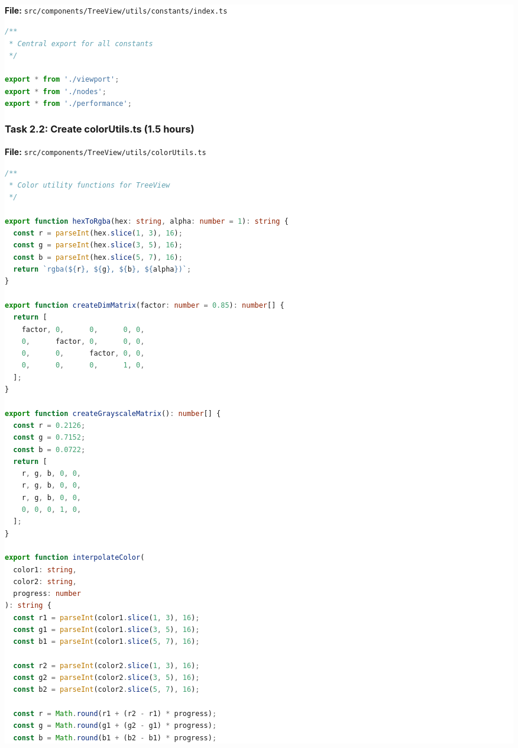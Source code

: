 **File:** `src/components/TreeView/utils/constants/index.ts`

```typescript
/**
 * Central export for all constants
 */

export * from './viewport';
export * from './nodes';
export * from './performance';
```

### Task 2.2: Create colorUtils.ts (1.5 hours)

**File:** `src/components/TreeView/utils/colorUtils.ts`

```typescript
/**
 * Color utility functions for TreeView
 */

export function hexToRgba(hex: string, alpha: number = 1): string {
  const r = parseInt(hex.slice(1, 3), 16);
  const g = parseInt(hex.slice(3, 5), 16);
  const b = parseInt(hex.slice(5, 7), 16);
  return `rgba(${r}, ${g}, ${b}, ${alpha})`;
}

export function createDimMatrix(factor: number = 0.85): number[] {
  return [
    factor, 0,      0,      0, 0,
    0,      factor, 0,      0, 0,
    0,      0,      factor, 0, 0,
    0,      0,      0,      1, 0,
  ];
}

export function createGrayscaleMatrix(): number[] {
  const r = 0.2126;
  const g = 0.7152;
  const b = 0.0722;
  return [
    r, g, b, 0, 0,
    r, g, b, 0, 0,
    r, g, b, 0, 0,
    0, 0, 0, 1, 0,
  ];
}

export function interpolateColor(
  color1: string,
  color2: string,
  progress: number
): string {
  const r1 = parseInt(color1.slice(1, 3), 16);
  const g1 = parseInt(color1.slice(3, 5), 16);
  const b1 = parseInt(color1.slice(5, 7), 16);

  const r2 = parseInt(color2.slice(1, 3), 16);
  const g2 = parseInt(color2.slice(3, 5), 16);
  const b2 = parseInt(color2.slice(5, 7), 16);

  const r = Math.round(r1 + (r2 - r1) * progress);
  const g = Math.round(g1 + (g2 - g1) * progress);
  const b = Math.round(b1 + (b2 - b1) * progress);
```